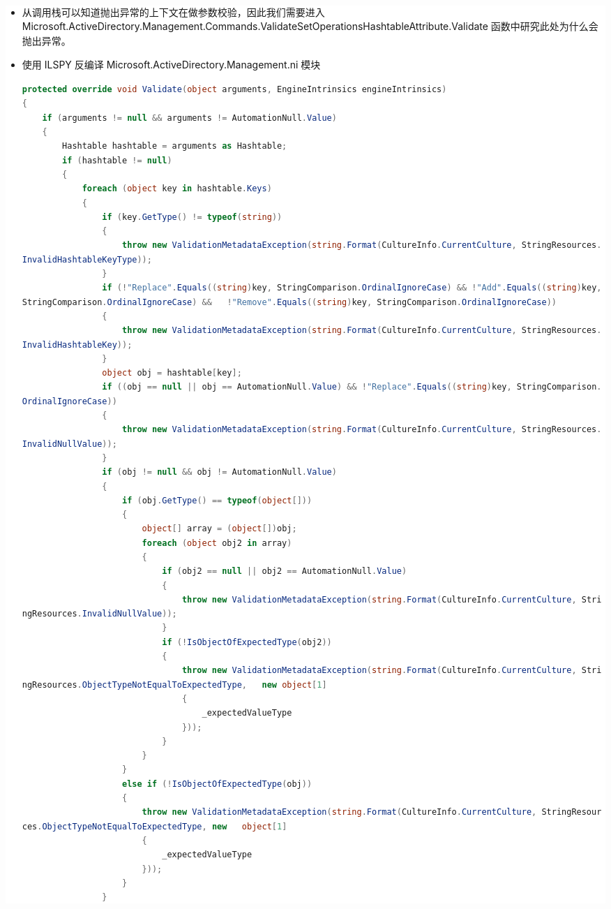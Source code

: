 - 从调用栈可以知道抛出异常的上下文在做参数校验，因此我们需要进入 Microsoft.ActiveDirectory.Management.Commands.ValidateSetOperationsHashtableAttribute.Validate 函数中研究此处为什么会抛出异常。

- 使用 ILSPY 反编译 Microsoft.ActiveDirectory.Management.ni 模块

  ```c#
  protected override void Validate(object arguments, EngineIntrinsics engineIntrinsics)
  {
      if (arguments != null && arguments != AutomationNull.Value)
      {
          Hashtable hashtable = arguments as Hashtable;
          if (hashtable != null)
          {
              foreach (object key in hashtable.Keys)
              {
                  if (key.GetType() != typeof(string))
                  {
                      throw new ValidationMetadataException(string.Format(CultureInfo.CurrentCulture, StringResources.InvalidHashtableKeyType));
                  }
                  if (!"Replace".Equals((string)key, StringComparison.OrdinalIgnoreCase) && !"Add".Equals((string)key, StringComparison.OrdinalIgnoreCase) &&   !"Remove".Equals((string)key, StringComparison.OrdinalIgnoreCase))
                  {
                      throw new ValidationMetadataException(string.Format(CultureInfo.CurrentCulture, StringResources.InvalidHashtableKey));
                  }
                  object obj = hashtable[key];
                  if ((obj == null || obj == AutomationNull.Value) && !"Replace".Equals((string)key, StringComparison.OrdinalIgnoreCase))
                  {
                      throw new ValidationMetadataException(string.Format(CultureInfo.CurrentCulture, StringResources.InvalidNullValue));
                  }
                  if (obj != null && obj != AutomationNull.Value)
                  {
                      if (obj.GetType() == typeof(object[]))
                      {
                          object[] array = (object[])obj;
                          foreach (object obj2 in array)
                          {
                              if (obj2 == null || obj2 == AutomationNull.Value)
                              {
                                  throw new ValidationMetadataException(string.Format(CultureInfo.CurrentCulture, StringResources.InvalidNullValue));
                              }
                              if (!IsObjectOfExpectedType(obj2))
                              {
                                  throw new ValidationMetadataException(string.Format(CultureInfo.CurrentCulture, StringResources.ObjectTypeNotEqualToExpectedType,   new object[1]
                                  {
                                      _expectedValueType
                                  }));
                              }
                          }
                      }
                      else if (!IsObjectOfExpectedType(obj))
                      {
                          throw new ValidationMetadataException(string.Format(CultureInfo.CurrentCulture, StringResources.ObjectTypeNotEqualToExpectedType, new   object[1]
                          {
                              _expectedValueType
                          }));
                      }
                  }
  ```
